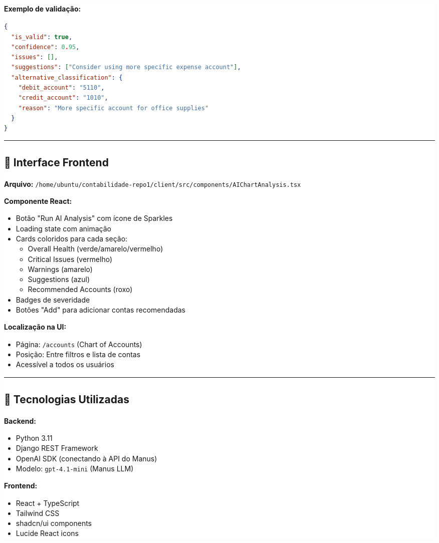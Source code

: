 **Exemplo de validação:**
```json
{
  "is_valid": true,
  "confidence": 0.95,
  "issues": [],
  "suggestions": ["Consider using more specific expense account"],
  "alternative_classification": {
    "debit_account": "5110",
    "credit_account": "1010",
    "reason": "More specific account for office supplies"
  }
}
```

---

## 🎨 Interface Frontend

**Arquivo:** `/home/ubuntu/contabilidade-repo1/client/src/components/AIChartAnalysis.tsx`

**Componente React:**
- Botão "Run AI Analysis" com ícone de Sparkles
- Loading state com animação
- Cards coloridos para cada seção:
  - Overall Health (verde/amarelo/vermelho)
  - Critical Issues (vermelho)
  - Warnings (amarelo)
  - Suggestions (azul)
  - Recommended Accounts (roxo)
- Badges de severidade
- Botões "Add" para adicionar contas recomendadas

**Localização na UI:**
- Página: `/accounts` (Chart of Accounts)
- Posição: Entre filtros e lista de contas
- Acessível a todos os usuários

---

## 🔧 Tecnologias Utilizadas

**Backend:**
- Python 3.11
- Django REST Framework
- OpenAI SDK (conectando à API do Manus)
- Modelo: `gpt-4.1-mini` (Manus LLM)

**Frontend:**
- React + TypeScript
- Tailwind CSS
- shadcn/ui components
- Lucide React icons
